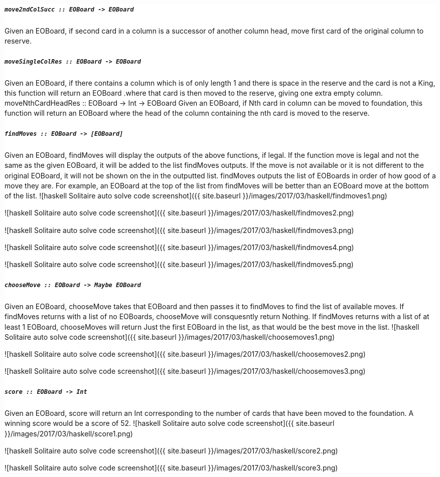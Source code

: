 #####  `move2ndColSucc :: EOBoard -> EOBoard`
Given an EOBoard, if second card in a column is a successor of another column head, move first card of the original column to reserve.

#####  `moveSingleColRes :: EOBoard -> EOBoard`
Given an EOBoard, if there contains a column which is of only length 1 and there is space in the reserve and the card is not a King, this function will return an EOBoard .where that card is then moved to the reserve, giving one extra empty column.
moveNthCardHeadRes :: EOBoard -> Int -> EOBoard
Given an EOBoard, if Nth card in column can be moved to foundation, this function will return an EOBoard where the head of the column containing the nth card is moved to the reserve.

#####  `findMoves :: EOBoard -> [EOBoard]`
Given an EOBoard, findMoves will display the outputs of the above functions, if legal. If the function move is legal and not the same as the given EOBoard, it will be added to the list findMoves outputs. If the move is not available or it is not different to the original EOBoard, it will not be shown on the in the outputted list. findMoves outputs the list of EOBoards in order of how good of a move they are. For example, an EOBoard at the top of the list from findMoves will be better than an EOBoard move at the bottom of the list.
![haskell Solitaire auto solve code screenshot]({{ site.baseurl }}/images/2017/03/haskell/findmoves1.png)

![haskell Solitaire auto solve code screenshot]({{ site.baseurl }}/images/2017/03/haskell/findmoves2.png)

![haskell Solitaire auto solve code screenshot]({{ site.baseurl }}/images/2017/03/haskell/findmoves3.png)

![haskell Solitaire auto solve code screenshot]({{ site.baseurl }}/images/2017/03/haskell/findmoves4.png)

![haskell Solitaire auto solve code screenshot]({{ site.baseurl }}/images/2017/03/haskell/findmoves5.png)

#####  `chooseMove :: EOBoard -> Maybe EOBoard`
Given an EOBoard, chooseMove takes that EOBoard and then passes it to findMoves to find the list of available moves. If findMoves returns with a list of no EOBoards, chooseMove will consquesntly return Nothing. If findMoves returns with a list of at least 1 EOBoard, chooseMoves will return Just the first EOBoard in the list, as that would be the best move in the list.
![haskell Solitaire auto solve code screenshot]({{ site.baseurl }}/images/2017/03/haskell/choosemoves1.png)

![haskell Solitaire auto solve code screenshot]({{ site.baseurl }}/images/2017/03/haskell/choosemoves2.png)

![haskell Solitaire auto solve code screenshot]({{ site.baseurl }}/images/2017/03/haskell/choosemoves3.png)

#####  `score :: EOBoard -> Int`
Given an EOBoard, score will return an Int corresponding to the number of cards that have been moved to the foundation. A winning score would be a score of 52.
![haskell Solitaire auto solve code screenshot]({{ site.baseurl }}/images/2017/03/haskell/score1.png)

![haskell Solitaire auto solve code screenshot]({{ site.baseurl }}/images/2017/03/haskell/score2.png)

![haskell Solitaire auto solve code screenshot]({{ site.baseurl }}/images/2017/03/haskell/score3.png)
